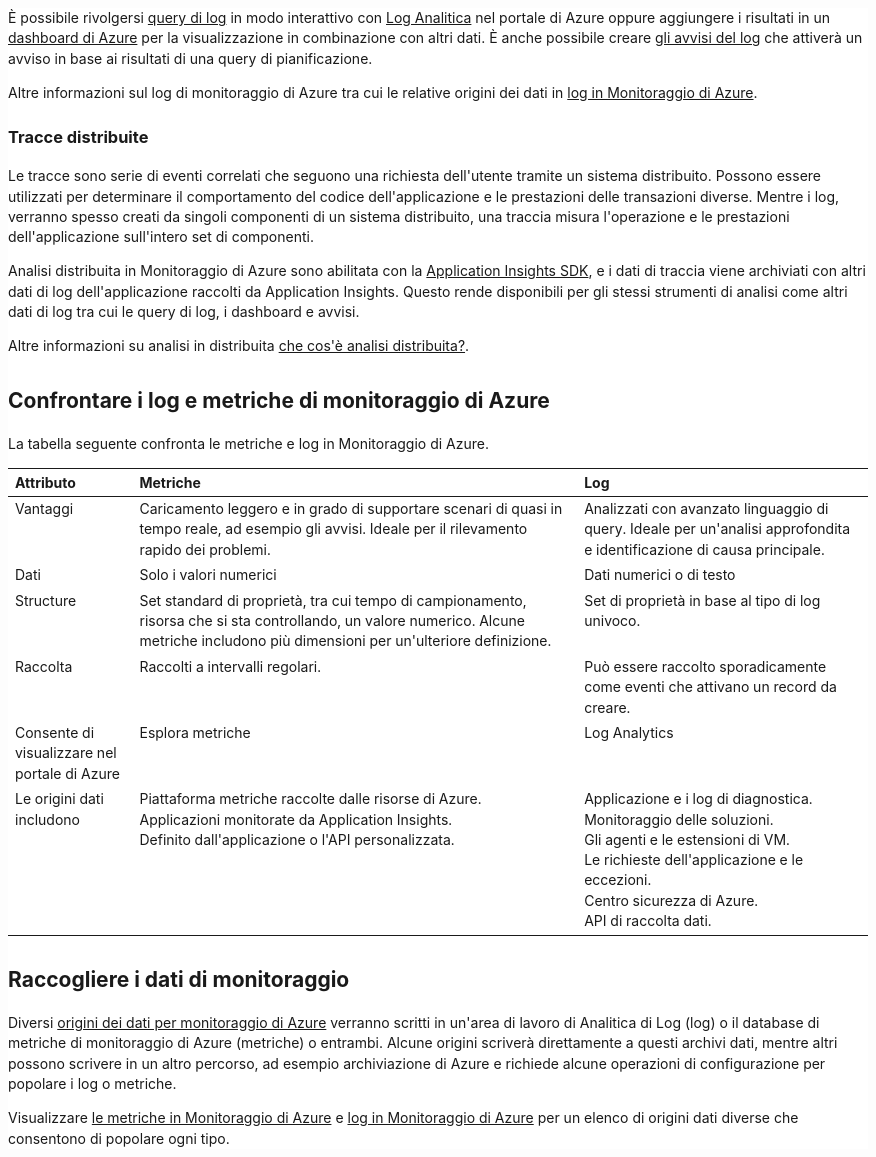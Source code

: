  È possibile rivolgersi [query di log](../log-query/log-query-overview.md) in modo interattivo con [Log Analitica](../log-query/portals.md) nel portale di Azure oppure aggiungere i risultati in un [dashboard di Azure](../learn/tutorial-app-dashboards.md) per la visualizzazione in combinazione con altri dati. È anche possibile creare [gli avvisi del log](alerts-log.md) che attiverà un avviso in base ai risultati di una query di pianificazione.

Altre informazioni sul log di monitoraggio di Azure tra cui le relative origini dei dati in [log in Monitoraggio di Azure](data-platform-logs.md).

### <a name="distributed-traces"></a>Tracce distribuite
Le tracce sono serie di eventi correlati che seguono una richiesta dell'utente tramite un sistema distribuito. Possono essere utilizzati per determinare il comportamento del codice dell'applicazione e le prestazioni delle transazioni diverse. Mentre i log, verranno spesso creati da singoli componenti di un sistema distribuito, una traccia misura l'operazione e le prestazioni dell'applicazione sull'intero set di componenti.

Analisi distribuita in Monitoraggio di Azure sono abilitata con la [Application Insights SDK](../app/distributed-tracing.md), e i dati di traccia viene archiviati con altri dati di log dell'applicazione raccolti da Application Insights. Questo rende disponibili per gli stessi strumenti di analisi come altri dati di log tra cui le query di log, i dashboard e avvisi.

Altre informazioni su analisi in distribuita [che cos'è analisi distribuita?](../app/distributed-tracing.md).


## <a name="compare-azure-monitor-metrics-and-logs"></a>Confrontare i log e metriche di monitoraggio di Azure

La tabella seguente confronta le metriche e log in Monitoraggio di Azure.

| Attributo  | Metriche | Log |
|:---|:---|:---|
| Vantaggi | Caricamento leggero e in grado di supportare scenari di quasi in tempo reale, ad esempio gli avvisi. Ideale per il rilevamento rapido dei problemi. | Analizzati con avanzato linguaggio di query. Ideale per un'analisi approfondita e identificazione di causa principale. |
| Dati | Solo i valori numerici | Dati numerici o di testo |
| Structure | Set standard di proprietà, tra cui tempo di campionamento, risorsa che si sta controllando, un valore numerico. Alcune metriche includono più dimensioni per un'ulteriore definizione. | Set di proprietà in base al tipo di log univoco. |
| Raccolta | Raccolti a intervalli regolari. | Può essere raccolto sporadicamente come eventi che attivano un record da creare. |
| Consente di visualizzare nel portale di Azure | Esplora metriche | Log Analytics |
| Le origini dati includono | Piattaforma metriche raccolte dalle risorse di Azure.<br>Applicazioni monitorate da Application Insights.<br>Definito dall'applicazione o l'API personalizzata. | Applicazione e i log di diagnostica.<br>Monitoraggio delle soluzioni.<br>Gli agenti e le estensioni di VM.<br>Le richieste dell'applicazione e le eccezioni.<br>Centro sicurezza di Azure.<br>API di raccolta dati. |

## <a name="collect-monitoring-data"></a>Raccogliere i dati di monitoraggio
Diversi [origini dei dati per monitoraggio di Azure](data-sources.md) verranno scritti in un'area di lavoro di Analitica di Log (log) o il database di metriche di monitoraggio di Azure (metriche) o entrambi. Alcune origini scriverà direttamente a questi archivi dati, mentre altri possono scrivere in un altro percorso, ad esempio archiviazione di Azure e richiede alcune operazioni di configurazione per popolare i log o metriche. 

Visualizzare [le metriche in Monitoraggio di Azure](data-platform-metrics.md) e [log in Monitoraggio di Azure](data-platform-logs.md) per un elenco di origini dati diverse che consentono di popolare ogni tipo.
